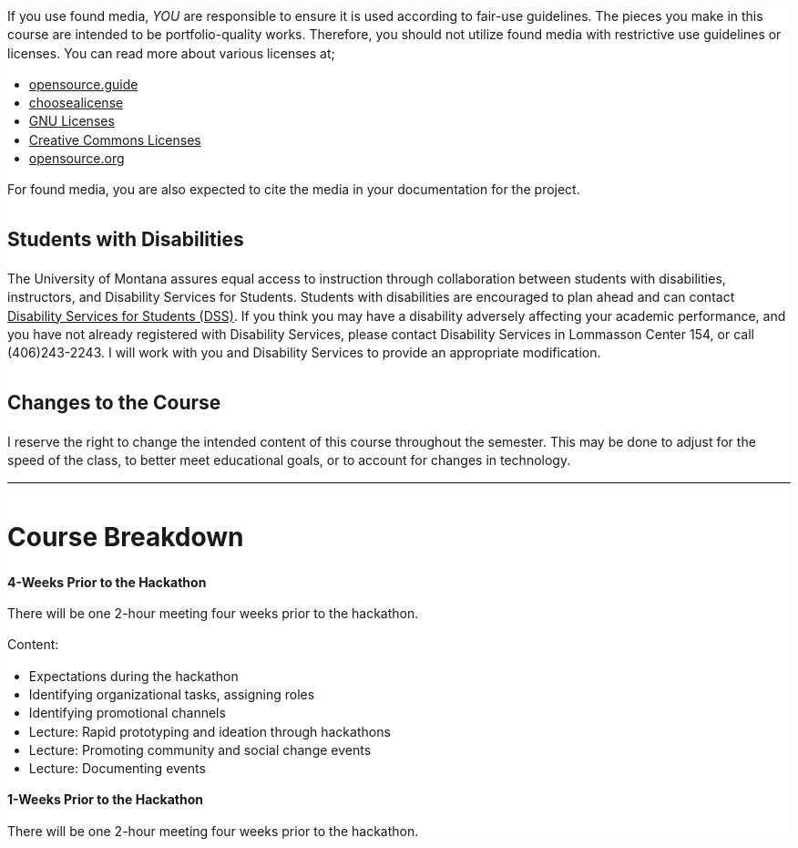 If you use found media, *YOU* are responsible to ensure it is used according to fair-use guidelines. The pieces you make in this course are intended to be portfolio-quality works. Therefore, you should not utilize found media with restrictive use guidelines or licenses. You can read more about various licenses at;

- [opensource.guide](https://opensource.guide/legal/)
- [choosealicense](https://choosealicense.com)
- [GNU Licenses](https://www.gnu.org/licenses/licenses.en.html)
- [Creative Commons Licenses](https://creativecommons.org/share-your-work/licensing-types-examples/)
- [opensource.org](https://opensource.org/licenses)

For found media, you are also expected to cite the media in your documentation for the project.



## Students with Disabilities

The University of Montana assures equal access to instruction through collaboration between students with disabilities, instructors, and Disability Services for Students. Students with disabilities are encouraged to plan ahead and can contact [Disability Services for Students (DSS)](http://www.umt.edu/dss/). If you think you may have a disability adversely affecting your academic performance, and you have not already registered with Disability Services, please contact Disability Services in Lommasson Center 154, or call (406)243-2243. I will work with you and Disability Services to provide an appropriate modification.




## Changes to the Course

I reserve the right to change the intended content of this course throughout the semester. This may be done to adjust for the speed of the class, to better meet educational goals, or to account for changes in technology.


---


# Course Breakdown

**4-Weeks Prior to the Hackathon**

There will be one 2-hour meeting four weeks prior to the hackathon.

Content:

- Expectations during the hackathon
- Identifying organizational tasks, assigning roles
- Identifying promotional channels
- Lecture: Rapid prototyping and ideation through hackathons
- Lecture: Promoting community and social change events
- Lecture: Documenting events

**1-Weeks Prior to the Hackathon**

There will be one 2-hour meeting four weeks prior to the hackathon.
